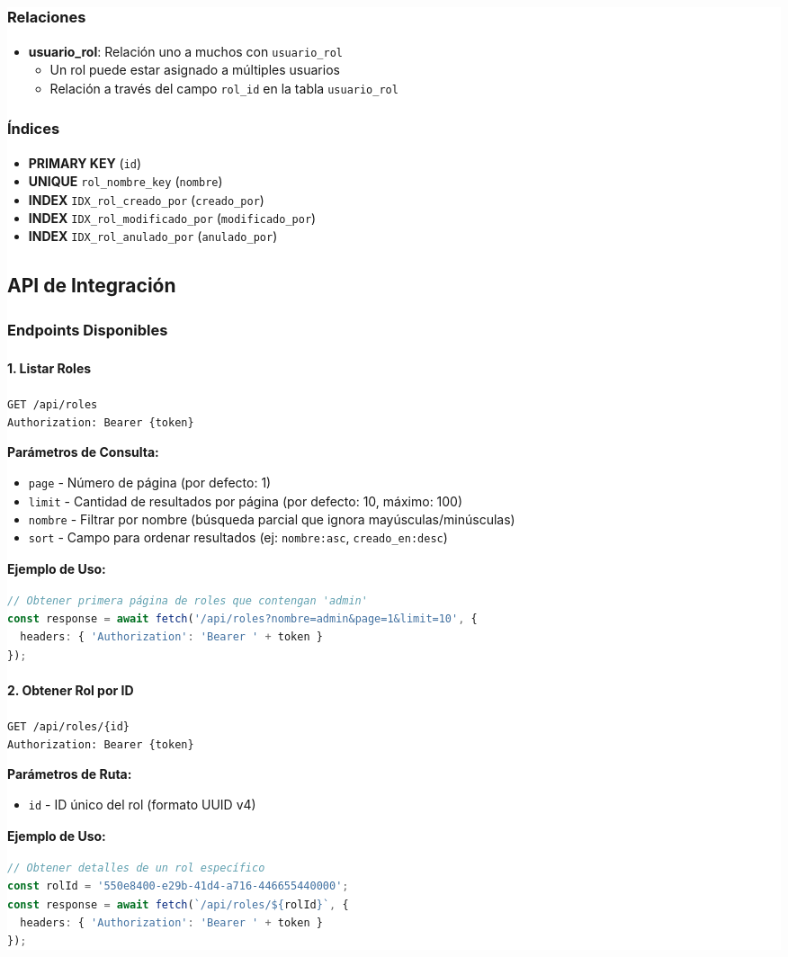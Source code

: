### Relaciones

- **usuario_rol**: Relación uno a muchos con `usuario_rol`
  - Un rol puede estar asignado a múltiples usuarios
  - Relación a través del campo `rol_id` en la tabla `usuario_rol`

### Índices

- **PRIMARY KEY** (`id`)
- **UNIQUE** `rol_nombre_key` (`nombre`)
- **INDEX** `IDX_rol_creado_por` (`creado_por`)
- **INDEX** `IDX_rol_modificado_por` (`modificado_por`)
- **INDEX** `IDX_rol_anulado_por` (`anulado_por`)

## API de Integración

### Endpoints Disponibles

#### 1. Listar Roles
```http
GET /api/roles
Authorization: Bearer {token}
```

**Parámetros de Consulta:**
- `page` - Número de página (por defecto: 1)
- `limit` - Cantidad de resultados por página (por defecto: 10, máximo: 100)
- `nombre` - Filtrar por nombre (búsqueda parcial que ignora mayúsculas/minúsculas)
- `sort` - Campo para ordenar resultados (ej: `nombre:asc`, `creado_en:desc`)

**Ejemplo de Uso:**
```typescript
// Obtener primera página de roles que contengan 'admin'
const response = await fetch('/api/roles?nombre=admin&page=1&limit=10', {
  headers: { 'Authorization': 'Bearer ' + token }
});
```

#### 2. Obtener Rol por ID
```http
GET /api/roles/{id}
Authorization: Bearer {token}
```

**Parámetros de Ruta:**
- `id` - ID único del rol (formato UUID v4)

**Ejemplo de Uso:**
```typescript
// Obtener detalles de un rol específico
const rolId = '550e8400-e29b-41d4-a716-446655440000';
const response = await fetch(`/api/roles/${rolId}`, {
  headers: { 'Authorization': 'Bearer ' + token }
});
```
